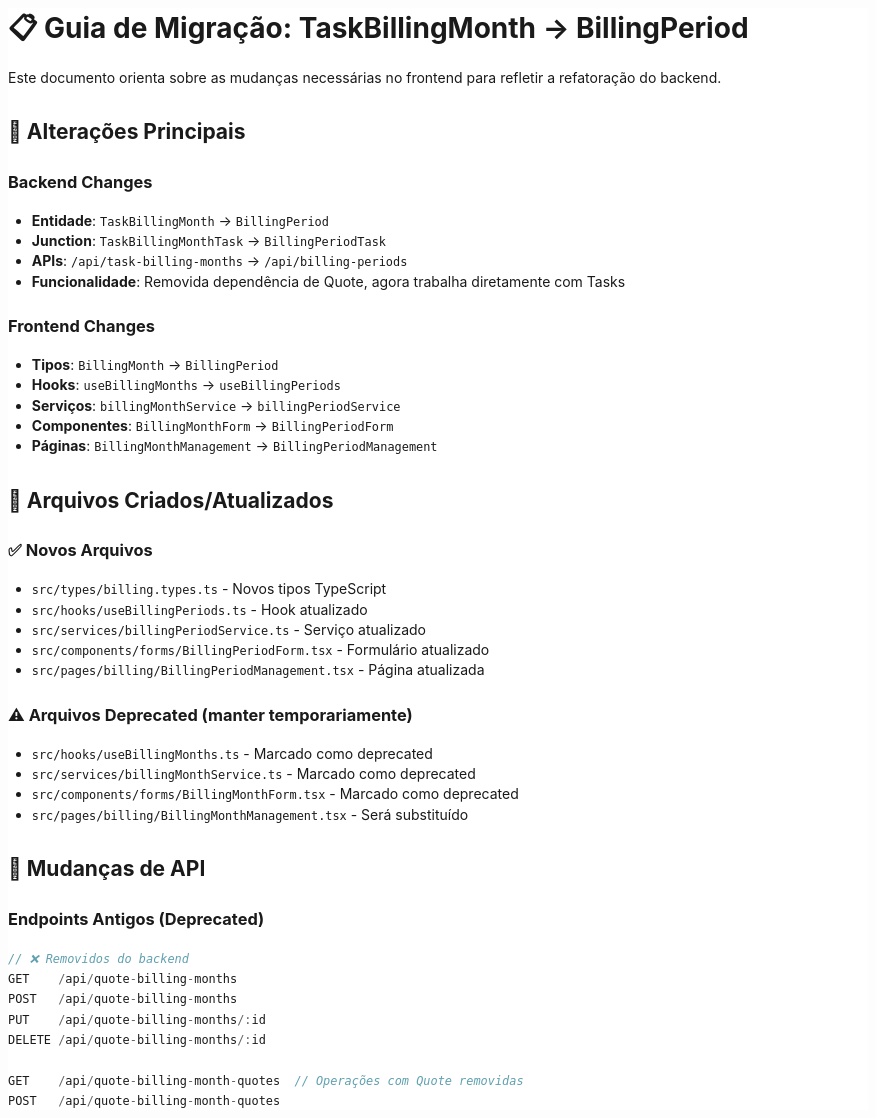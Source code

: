 # 📋 Guia de Migração: TaskBillingMonth → BillingPeriod

Este documento orienta sobre as mudanças necessárias no frontend para refletir a refatoração do backend.

## 🔄 Alterações Principais

### Backend Changes
- **Entidade**: `TaskBillingMonth` → `BillingPeriod`
- **Junction**: `TaskBillingMonthTask` → `BillingPeriodTask` 
- **APIs**: `/api/task-billing-months` → `/api/billing-periods`
- **Funcionalidade**: Removida dependência de Quote, agora trabalha diretamente com Tasks

### Frontend Changes
- **Tipos**: `BillingMonth` → `BillingPeriod`
- **Hooks**: `useBillingMonths` → `useBillingPeriods`  
- **Serviços**: `billingMonthService` → `billingPeriodService`
- **Componentes**: `BillingMonthForm` → `BillingPeriodForm`
- **Páginas**: `BillingMonthManagement` → `BillingPeriodManagement`

## 📂 Arquivos Criados/Atualizados

### ✅ Novos Arquivos
- `src/types/billing.types.ts` - Novos tipos TypeScript
- `src/hooks/useBillingPeriods.ts` - Hook atualizado
- `src/services/billingPeriodService.ts` - Serviço atualizado
- `src/components/forms/BillingPeriodForm.tsx` - Formulário atualizado
- `src/pages/billing/BillingPeriodManagement.tsx` - Página atualizada

### ⚠️ Arquivos Deprecated (manter temporariamente)
- `src/hooks/useBillingMonths.ts` - Marcado como deprecated
- `src/services/billingMonthService.ts` - Marcado como deprecated  
- `src/components/forms/BillingMonthForm.tsx` - Marcado como deprecated
- `src/pages/billing/BillingMonthManagement.tsx` - Será substituído

## 🔄 Mudanças de API

### Endpoints Antigos (Deprecated)
```typescript
// ❌ Removidos do backend
GET    /api/quote-billing-months
POST   /api/quote-billing-months
PUT    /api/quote-billing-months/:id
DELETE /api/quote-billing-months/:id

GET    /api/quote-billing-month-quotes  // Operações com Quote removidas
POST   /api/quote-billing-month-quotes
```
